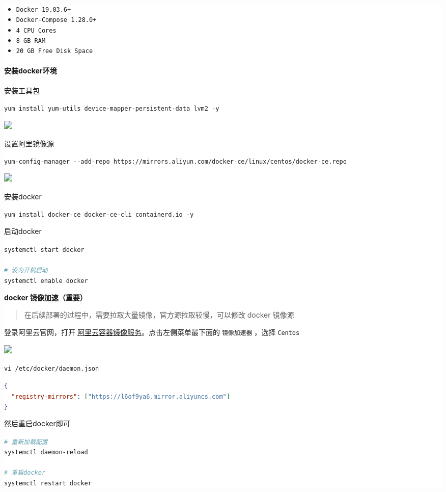 - `Docker 19.03.6+`
- `Docker-Compose 1.28.0+`
- `4 CPU Cores`
- `8 GB RAM`
- `20 GB Free Disk Space`

#### 安装docker环境

安装工具包

```
yum install yum-utils device-mapper-persistent-data lvm2 -y
```

![](https://s.poetries.work/uploads/2022/06/e0f4f8f2621b11c0.png)

设置阿里镜像源

```
yum-config-manager --add-repo https://mirrors.aliyun.com/docker-ce/linux/centos/docker-ce.repo
```

![](https://s.poetries.work/uploads/2022/06/0b017f9a76914c6e.png)

安装docker

```
yum install docker-ce docker-ce-cli containerd.io -y
```

启动docker

```bash
systemctl start docker

# 设为开机启动
systemctl enable docker
```

**docker 镜像加速（重要）**

> 在后续部署的过程中，需要拉取大量镜像，官方源拉取较慢，可以修改 docker 镜像源

登录阿里云官网，打开 [阿里云容器镜像服务](https://cr.console.aliyun.com)。点击左侧菜单最下面的 `镜像加速器` ，选择 `Centos`

![](https://s.poetries.work/uploads/2022/07/48ed424be7911056.png)

```
vi /etc/docker/daemon.json
```

```json
{
  "registry-mirrors": ["https://l6of9ya6.mirror.aliyuncs.com"]
}
```

然后重启docker即可

```bash
# 重新加载配置
systemctl daemon-reload

# 重启docker
systemctl restart docker
```
